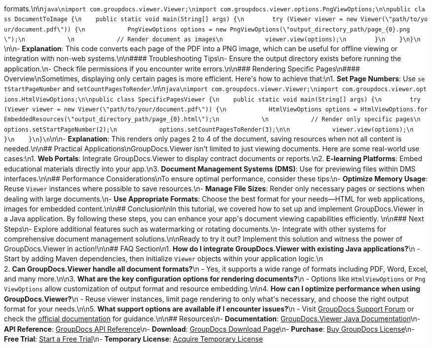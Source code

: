 formats.\n\n```java\nimport com.groupdocs.viewer.Viewer;\nimport com.groupdocs.viewer.options.PngViewOptions;\n\npublic class DocumentToImage {\n    public static void main(String[] args) {\n        try (Viewer viewer = new Viewer(\"path/to/your/document.pdf\")) {\n            PngViewOptions options = new PngViewOptions(\"output_directory_path/page_{0}.png\");\n            \n            // Render document as images\n            viewer.view(options);\n        }\n    }\n}\n```\n\n- **Explanation**: This code converts each page of the PDF into a PNG image, which can be useful for offline viewing or integration with non-web systems.\n\n#### Troubleshooting Tips\n- Ensure the output directory exists before running the application.\n- Check file permissions if you encounter write errors.\n\n### Rendering Specific Pages\n#### Overview\nSometimes, displaying only certain pages is more efficient. Here's how to achieve that:\n1. **Set Page Numbers**: Use `setStartPageNumber` and `setCountPagesToRender`.\n\n```java\nimport com.groupdocs.viewer.Viewer;\nimport com.groupdocs.viewer.options.HtmlViewOptions;\n\npublic class SpecificPagesViewer {\n    public static void main(String[] args) {\n        try (Viewer viewer = new Viewer(\"path/to/your/document.pdf\")) {\n            HtmlViewOptions options = HtmlViewOptions.forEmbeddedResources(\"output_directory_path/page_{0}.html\");\n            \n            // Render only specific pages\n            options.setStartPageNumber(2);\n            options.setCountPagesToRender(3);\n\n            viewer.view(options);\n        }\n    }\n}\n```\n\n- **Explanation**: This renders only pages 2 to 4 of the document, saving resources when not all content is needed.\n\n## Practical Applications\nGroupDocs.Viewer isn't limited to just viewing documents. Here are some real-world use cases:\n1. **Web Portals**: Integrate GroupDocs.Viewer to display contract documents or reports.\n2. **E-learning Platforms**: Embed educational materials directly into your app.\n3. **Document Management Systems (DMS)**: Use for previewing files within DMS interfaces.\n\n## Performance Considerations\nTo ensure optimal performance, consider these tips:\n- **Optimize Memory Usage**: Reuse `Viewer` instances where possible to save resources.\n- **Manage File Sizes**: Render only necessary pages or sections when dealing with large documents.\n- **Use Appropriate Formats**: Choose the best format for your needs—HTML for web applications, images for embedded content.\n\n## Conclusion\nIn this tutorial, we covered how to set up and implement GroupDocs.Viewer in a Java application. By following these steps, you can enhance your app's document viewing capabilities efficiently. \n\n### Next Steps\n- Explore additional features such as watermarking or rotating documents.\n- Integrate with other systems for comprehensive document management solutions.\n\nReady to try it out? Implement this solution and witness the power of GroupDocs.Viewer in action!\n\n## FAQ Section\n1. **How do I integrate GroupDocs.Viewer with existing Java applications?**\n   - Start by adding Maven dependencies, then initialize `Viewer` objects within your application logic.\n   
2. **Can GroupDocs.Viewer handle all document formats?**\n   - Yes, it supports a wide range of formats including PDF, Word, Excel, and many more.\n\n3. **What are the key configuration options for rendering documents?**\n   - Options like `HtmlViewOptions` or `PngViewOptions` allow customization of output format and resource embedding.\n\n4. **How can I optimize performance when using GroupDocs.Viewer?**\n   - Reuse viewer instances, limit page rendering to only what's necessary, and choose the right output format for your needs.\n\n5. **What support options are available if I encounter issues?**\n   - Visit [GroupDocs Support Forum](https://forum.groupdocs.com/c/viewer/10) or check the [official documentation](https://docs.groupdocs.com/viewer/java/) for guidance.\n\n## Resources\n- **Documentation**: [GroupDocs.Viewer Java Documentation](https://docs.groupdocs.com/viewer/java/)\n- **API Reference**: [GroupDocs API Reference](https://reference.groupdocs.com/viewer/java/)\n- **Download**: [GroupDocs Download Page](https://releases.groupdocs.com/viewer/java/)\n- **Purchase**: [Buy GroupDocs License](https://purchase.groupdocs.com/buy)\n- **Free Trial**: [Start a Free Trial](https://releases.groupdocs.com/viewer/java/)\n- **Temporary License**: [Acquire Temporary License](https://purchase.groupdocs.com/temporary-license)
